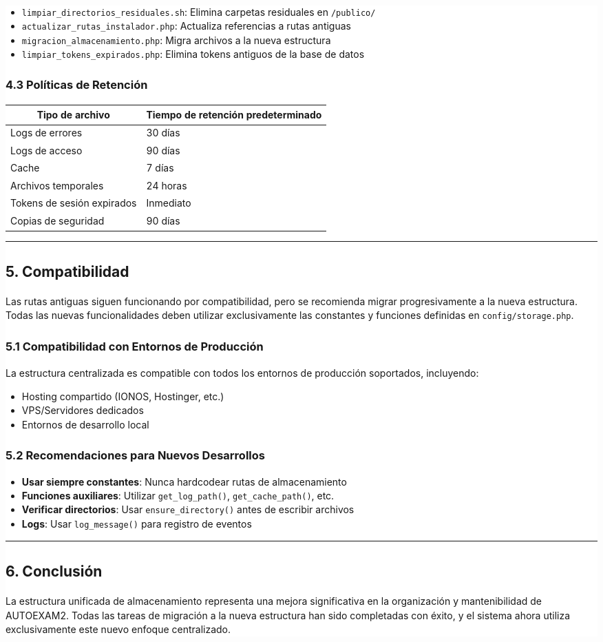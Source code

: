 - `limpiar_directorios_residuales.sh`: Elimina carpetas residuales en `/publico/`
- `actualizar_rutas_instalador.php`: Actualiza referencias a rutas antiguas
- `migracion_almacenamiento.php`: Migra archivos a la nueva estructura
- `limpiar_tokens_expirados.php`: Elimina tokens antiguos de la base de datos

### 4.3 Políticas de Retención

| Tipo de archivo | Tiempo de retención predeterminado |
|-----------------|-----------------------------------|
| Logs de errores | 30 días |
| Logs de acceso | 90 días |
| Cache | 7 días |
| Archivos temporales | 24 horas |
| Tokens de sesión expirados | Inmediato |
| Copias de seguridad | 90 días |

---

## 5. Compatibilidad

Las rutas antiguas siguen funcionando por compatibilidad, pero se recomienda migrar progresivamente a la nueva estructura. Todas las nuevas funcionalidades deben utilizar exclusivamente las constantes y funciones definidas en `config/storage.php`.

### 5.1 Compatibilidad con Entornos de Producción

La estructura centralizada es compatible con todos los entornos de producción soportados, incluyendo:
- Hosting compartido (IONOS, Hostinger, etc.)
- VPS/Servidores dedicados
- Entornos de desarrollo local

### 5.2 Recomendaciones para Nuevos Desarrollos

- **Usar siempre constantes**: Nunca hardcodear rutas de almacenamiento
- **Funciones auxiliares**: Utilizar `get_log_path()`, `get_cache_path()`, etc.
- **Verificar directorios**: Usar `ensure_directory()` antes de escribir archivos
- **Logs**: Usar `log_message()` para registro de eventos

---

## 6. Conclusión

La estructura unificada de almacenamiento representa una mejora significativa en la organización y mantenibilidad de AUTOEXAM2. Todas las tareas de migración a la nueva estructura han sido completadas con éxito, y el sistema ahora utiliza exclusivamente este nuevo enfoque centralizado.
